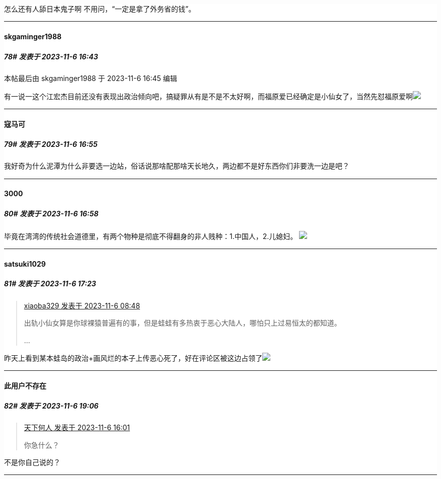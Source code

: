 怎么还有人舔日本鬼子啊</blockquote>
不用问，“一定是拿了外务省的钱”。


*****

####  skgaminger1988  
##### 78#       发表于 2023-11-6 16:43

 本帖最后由 skgaminger1988 于 2023-11-6 16:45 编辑 

有一说一这个江宏杰目前还没有表现出政治倾向吧，搞疑罪从有是不是不太好啊，而福原爱已经确定是小仙女了，当然先怼福原爱啊<img src="https://static.saraba1st.com/image/smiley/face2017/067.png" referrerpolicy="no-referrer">


*****

####  寇马可  
##### 79#       发表于 2023-11-6 16:55

我好奇为什么泥潭为什么非要选一边站，俗话说那啥配那啥天长地久，两边都不是好东西你们非要洗一边是吧？

*****

####  3000  
##### 80#       发表于 2023-11-6 16:58

毕竟在湾湾的传统社会道德里，有两个物种是彻底不得翻身的非人贱种：1.中国人，2.儿媳妇。
<img src="https://static.saraba1st.com/image/smiley/face2017/048.png" referrerpolicy="no-referrer">


*****

####  satsuki1029  
##### 81#       发表于 2023-11-6 17:23

<blockquote><a href="httphttps://bbs.saraba1st.com/2b/forum.php?mod=redirect&amp;goto=findpost&amp;pid=62950737&amp;ptid=2159567" target="_blank">xiaoba329 发表于 2023-11-6 08:48</a>

出轨小仙女算是你球裸猿普遍有的事，但是蛙蛙有多热衷于恶心大陆人，哪怕只上过易恒太的都知道。

 ...</blockquote>
昨天上看到某本蛙岛的政治+画风烂的本子上传恶心死了，好在评论区被这边占领了<img src="https://static.saraba1st.com/image/smiley/face2017/066.png" referrerpolicy="no-referrer">


*****

####  此用户不存在  
##### 82#       发表于 2023-11-6 19:06

<blockquote><a href="httphttps://bbs.saraba1st.com/2b/forum.php?mod=redirect&amp;goto=findpost&amp;pid=62956359&amp;ptid=2159567" target="_blank">天下何人 发表于 2023-11-6 16:01</a>

你急什么？</blockquote>
不是你自己说的？

*****
